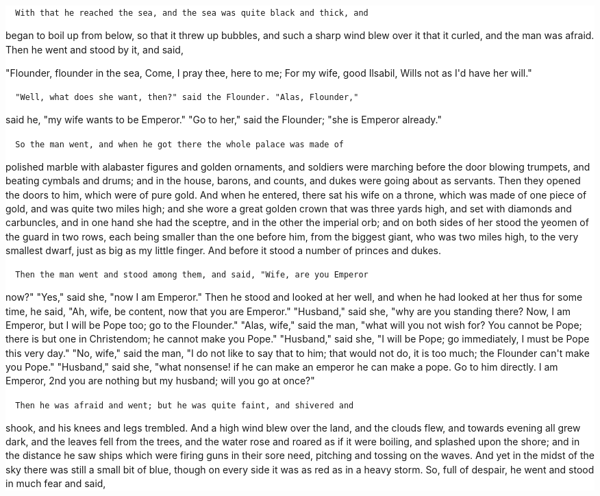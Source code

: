  
      With that he reached the sea, and the sea was quite black and thick, and
 began to boil up from below, so that it threw up bubbles, and such a sharp
 wind blew over it that it curled, and the man was afraid. Then he went and
 stood by it, and said,
 
 
 "Flounder, flounder in the sea,
 Come, I pray thee, here to me;
 For my wife, good Ilsabil,
 Wills not as I'd have her will."
 
 
      "Well, what does she want, then?" said the Flounder. "Alas, Flounder,"
 said he, "my wife wants to be Emperor." "Go to her," said the Flounder; "she
 is Emperor already."
 
 
      So the man went, and when he got there the whole palace was made of
 polished marble with alabaster figures and golden ornaments, and soldiers were
 marching before the door blowing trumpets, and beating cymbals and drums; and
 in the house, barons, and counts, and dukes were going about as servants. Then
 they opened the doors to him, which were of pure gold. And when he entered,
 there sat his wife on a throne, which was made of one piece of gold, and was
 quite two miles high; and she wore a great golden crown that was three yards
 high, and set with diamonds and carbuncles, and in one hand she had the
 sceptre, and in the other the imperial orb; and on both sides of her stood the
 yeomen of the guard in two rows, each being smaller than the one before him,
 from the biggest giant, who was two miles high, to the very smallest dwarf,
 just as big as my little finger. And before it stood a number of princes and
 dukes.
 
 
      Then the man went and stood among them, and said, "Wife, are you Emperor
 now?" "Yes," said she, "now I am Emperor." Then he stood and looked at her
 well, and when he had looked at her thus for some time, he said, "Ah, wife, be
 content, now that you are Emperor." "Husband," said she, "why are you standing
 there? Now, I am Emperor, but I will be Pope too; go to the Flounder." "Alas,
 wife," said the man, "what will you not wish for? You cannot be Pope; there is
 but one in Christendom; he cannot make you Pope." "Husband," said she, "I will
 be Pope; go immediately, I must be Pope this very day." "No, wife," said the
 man, "I do not like to say that to him; that would not do, it is too much; the
 Flounder can't make you Pope." "Husband," said she, "what nonsense! if he can
 make an emperor he can make a pope. Go to him directly. I am Emperor, 2nd you
 are nothing but my husband; will you go at once?"
 
 
      Then he was afraid and went; but he was quite faint, and shivered and
 shook, and his knees and legs trembled. And a high wind blew over the land,
 and the clouds flew, and towards evening all grew dark, and the leaves fell
 from the trees, and the water rose and roared as if it were boiling, and
 splashed upon the shore; and in the distance he saw ships which were firing
 guns in their sore need, pitching and tossing on the waves. And yet in the
 midst of the sky there was still a small bit of blue, though on every side it
 was as red as in a heavy storm. So, full of despair, he went and stood in much
 fear and said,
 